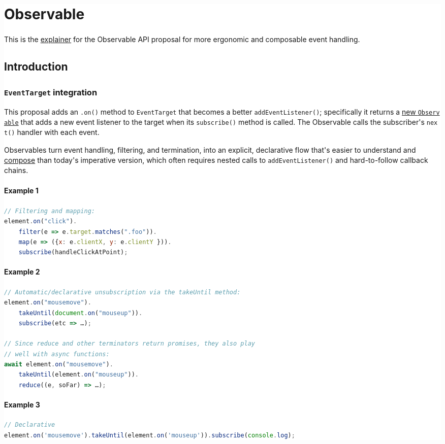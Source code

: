 # Observable

This is the [explainer](https://tag.w3.org/explainers/) for the Observable API
proposal for more ergonomic and composable event handling.

## Introduction

### `EventTarget` integration

This proposal adds an `.on()` method to `EventTarget` that becomes a better
`addEventListener()`; specifically it returns a [new
`Observable`](#the-observable-api) that adds a new event listener to the target
when its `subscribe()` method is called. The Observable calls the subscriber's
`next()` handler with each event.

Observables turn event handling, filtering, and termination, into an explicit, declarative flow
that's easier to understand and
[compose](https://stackoverflow.com/questions/44112364/what-does-this-mean-in-the-observable-tc-39-proposal)
than today's imperative version, which often requires nested calls to `addEventListener()` and
hard-to-follow callback chains.


#### Example 1

```js
// Filtering and mapping:
element.on("click").
    filter(e => e.target.matches(".foo")).
    map(e => ({x: e.clientX, y: e.clientY })).
    subscribe(handleClickAtPoint);
```

#### Example 2

```js
// Automatic/declarative unsubscription via the takeUntil method:
element.on("mousemove").
    takeUntil(document.on("mouseup")).
    subscribe(etc => …);

// Since reduce and other terminators return promises, they also play
// well with async functions:
await element.on("mousemove").
    takeUntil(element.on("mouseup")).
    reduce((e, soFar) => …);
```

#### Example 3

```js
// Declarative
element.on('mousemove').takeUntil(element.on('mouseup')).subscribe(console.log);

```

